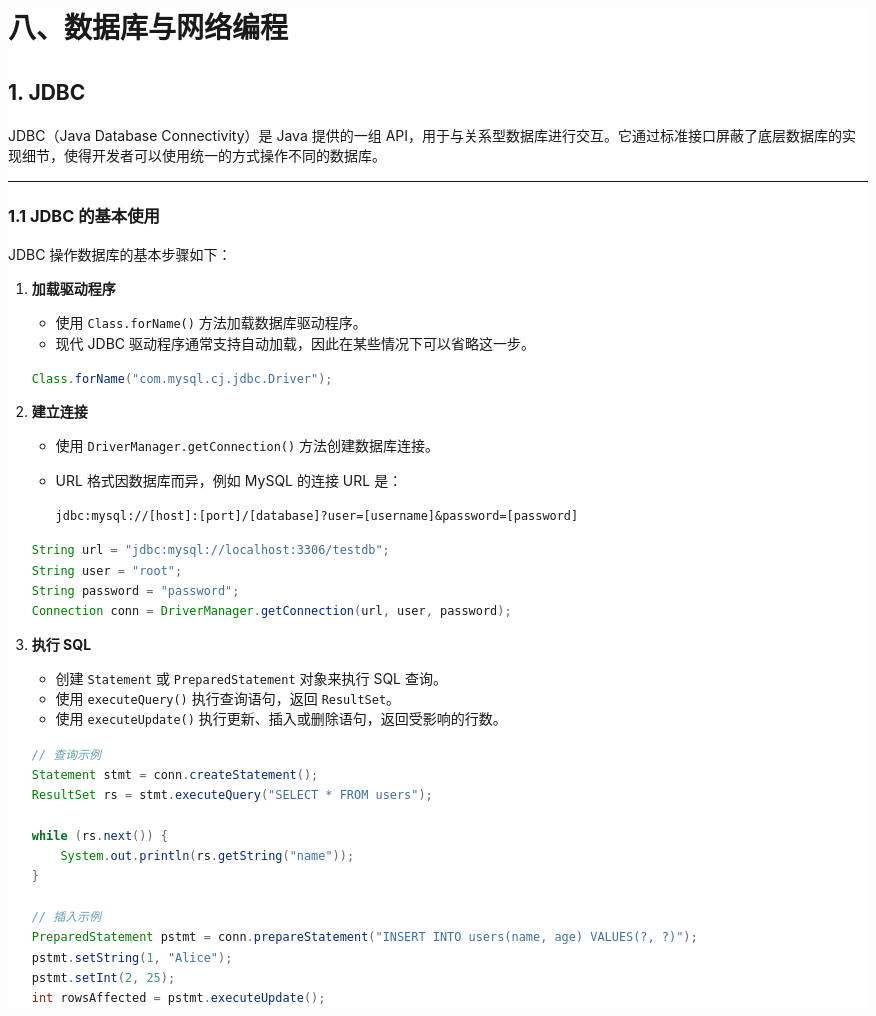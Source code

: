 # **八、数据库与网络编程**

## **1. JDBC**

JDBC（Java Database Connectivity）是 Java 提供的一组 API，用于与关系型数据库进行交互。它通过标准接口屏蔽了底层数据库的实现细节，使得开发者可以使用统一的方式操作不同的数据库。

---

### **1.1 JDBC 的基本使用**

JDBC 操作数据库的基本步骤如下：

1. **加载驱动程序**
   - 使用 `Class.forName()` 方法加载数据库驱动程序。
   - 现代 JDBC 驱动程序通常支持自动加载，因此在某些情况下可以省略这一步。

   ```java
   Class.forName("com.mysql.cj.jdbc.Driver");
   ```

2. **建立连接**
   - 使用 `DriverManager.getConnection()` 方法创建数据库连接。
   - URL 格式因数据库而异，例如 MySQL 的连接 URL 是：

     ```
     jdbc:mysql://[host]:[port]/[database]?user=[username]&password=[password]
     ```

   ```java
   String url = "jdbc:mysql://localhost:3306/testdb";
   String user = "root";
   String password = "password";
   Connection conn = DriverManager.getConnection(url, user, password);
   ```

3. **执行 SQL**
   - 创建 `Statement` 或 `PreparedStatement` 对象来执行 SQL 查询。
   - 使用 `executeQuery()` 执行查询语句，返回 `ResultSet`。
   - 使用 `executeUpdate()` 执行更新、插入或删除语句，返回受影响的行数。

   ```java
   // 查询示例
   Statement stmt = conn.createStatement();
   ResultSet rs = stmt.executeQuery("SELECT * FROM users");

   while (rs.next()) {
       System.out.println(rs.getString("name"));
   }

   // 插入示例
   PreparedStatement pstmt = conn.prepareStatement("INSERT INTO users(name, age) VALUES(?, ?)");
   pstmt.setString(1, "Alice");
   pstmt.setInt(2, 25);
   int rowsAffected = pstmt.executeUpdate();
   ```
